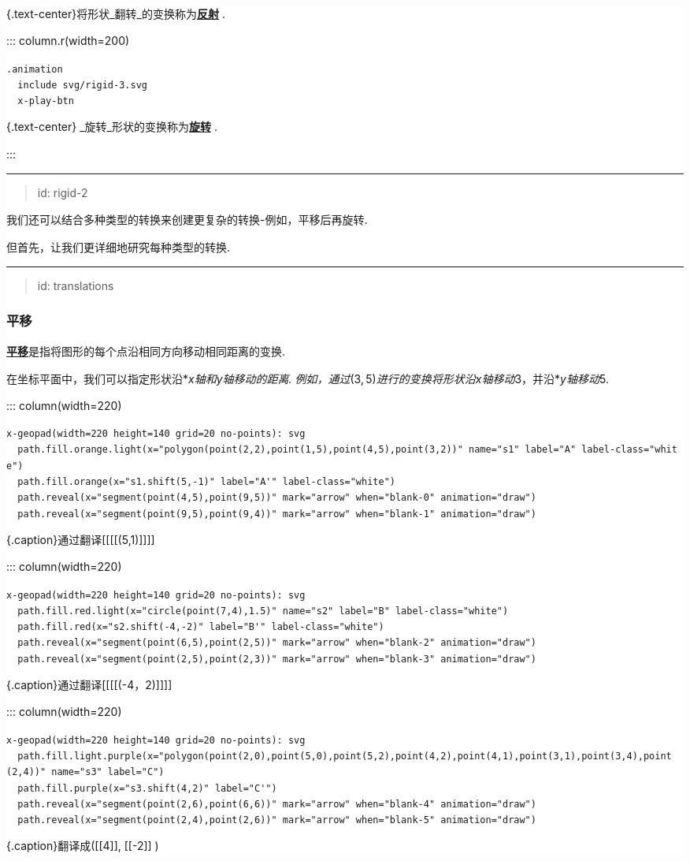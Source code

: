 {.text-center}将形状_翻转_的变换称为[__反射__](gloss:reflection) .  

::: column.r(width=200)

    .animation
      include svg/rigid-3.svg
      x-play-btn

{.text-center} _旋转_形状的变换称为[__旋转__](gloss:rotation) .  

:::

---
> id: rigid-2

我们还可以结合多种类型的转换来创建更复杂的转换-例如，平移后再旋转.  

但首先，让我们更详细地研究每种类型的转换.  

---
> id: translations

### 平移

[__平移__](gloss:translation)是指将图形的每个点沿相同方向移动相同距离的变换.  

在坐标平面中，我们可以指定形状沿*$x$*轴和*$y$*轴移动的距离. 例如，通过*$(3,5)$*进行的变换将形状沿*$x$*轴移动*$3$，并沿*$y$*轴移动*$5$.  

::: column(width=220)

    x-geopad(width=220 height=140 grid=20 no-points): svg
      path.fill.orange.light(x="polygon(point(2,2),point(1,5),point(4,5),point(3,2))" name="s1" label="A" label-class="white")
      path.fill.orange(x="s1.shift(5,-1)" label="A'" label-class="white")
      path.reveal(x="segment(point(4,5),point(9,5))" mark="arrow" when="blank-0" animation="draw")
      path.reveal(x="segment(point(9,5),point(9,4))" mark="arrow" when="blank-1" animation="draw")

{.caption}通过翻译[[[[(5,1)]]]] 

::: column(width=220)

    x-geopad(width=220 height=140 grid=20 no-points): svg
      path.fill.red.light(x="circle(point(7,4),1.5)" name="s2" label="B" label-class="white")
      path.fill.red(x="s2.shift(-4,-2)" label="B'" label-class="white")
      path.reveal(x="segment(point(6,5),point(2,5))" mark="arrow" when="blank-2" animation="draw")
      path.reveal(x="segment(point(2,5),point(2,3))" mark="arrow" when="blank-3" animation="draw")

{.caption}通过翻译[[[[(-4，2)]]]] 

::: column(width=220)

    x-geopad(width=220 height=140 grid=20 no-points): svg
      path.fill.light.purple(x="polygon(point(2,0),point(5,0),point(5,2),point(4,2),point(4,1),point(3,1),point(3,4),point(2,4))" name="s3" label="C")
      path.fill.purple(x="s3.shift(4,2)" label="C'")
      path.reveal(x="segment(point(2,6),point(6,6))" mark="arrow" when="blank-4" animation="draw")
      path.reveal(x="segment(point(2,4),point(2,6))" mark="arrow" when="blank-5" animation="draw")

{.caption}翻译成([[4]], [[-2]] ) 
